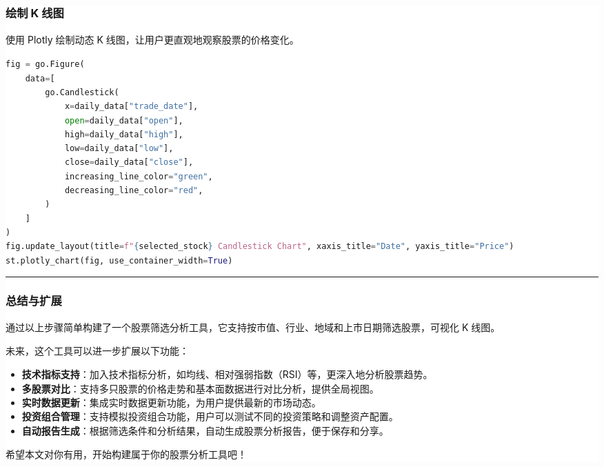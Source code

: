 ### **绘制 K 线图**

使用 Plotly 绘制动态 K 线图，让用户更直观地观察股票的价格变化。

```python
fig = go.Figure(
    data=[
        go.Candlestick(
            x=daily_data["trade_date"],
            open=daily_data["open"],
            high=daily_data["high"],
            low=daily_data["low"],
            close=daily_data["close"],
            increasing_line_color="green",
            decreasing_line_color="red",
        )
    ]
)
fig.update_layout(title=f"{selected_stock} Candlestick Chart", xaxis_title="Date", yaxis_title="Price")
st.plotly_chart(fig, use_container_width=True)
```

---

### **总结与扩展**

通过以上步骤简单构建了一个股票筛选分析工具，它支持按市值、行业、地域和上市日期筛选股票，可视化 K 线图。

未来，这个工具可以进一步扩展以下功能：

- **技术指标支持**：加入技术指标分析，如均线、相对强弱指数（RSI）等，更深入地分析股票趋势。
- **多股票对比**：支持多只股票的价格走势和基本面数据进行对比分析，提供全局视图。
- **实时数据更新**：集成实时数据更新功能，为用户提供最新的市场动态。
- **投资组合管理**：支持模拟投资组合功能，用户可以测试不同的投资策略和调整资产配置。
- **自动报告生成**：根据筛选条件和分析结果，自动生成股票分析报告，便于保存和分享。

希望本文对你有用，开始构建属于你的股票分析工具吧！


